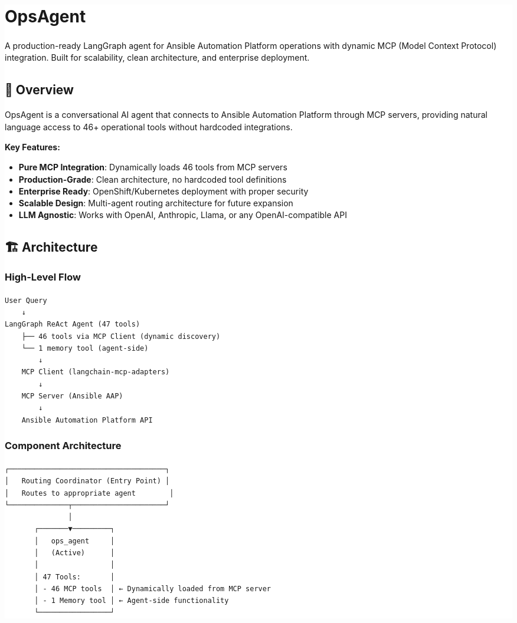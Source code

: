 # OpsAgent

A production-ready LangGraph agent for Ansible Automation Platform operations with dynamic MCP (Model Context Protocol) integration. Built for scalability, clean architecture, and enterprise deployment.

## 🎯 Overview

OpsAgent is a conversational AI agent that connects to Ansible Automation Platform through MCP servers, providing natural language access to 46+ operational tools without hardcoded integrations.

**Key Features:**
-  **Pure MCP Integration**: Dynamically loads 46 tools from MCP servers
-  **Production-Grade**: Clean architecture, no hardcoded tool definitions
-  **Enterprise Ready**: OpenShift/Kubernetes deployment with proper security
-  **Scalable Design**: Multi-agent routing architecture for future expansion
-  **LLM Agnostic**: Works with OpenAI, Anthropic, Llama, or any OpenAI-compatible API

## 🏗️ Architecture

### High-Level Flow

```
User Query
    ↓
LangGraph ReAct Agent (47 tools)
    ├── 46 tools via MCP Client (dynamic discovery)
    └── 1 memory tool (agent-side)
        ↓
    MCP Client (langchain-mcp-adapters)
        ↓
    MCP Server (Ansible AAP)
        ↓
    Ansible Automation Platform API
```

### Component Architecture

```
┌─────────────────────────────────────┐
│   Routing Coordinator (Entry Point) │
│   Routes to appropriate agent        │
└──────────────┬──────────────────────┘
               │
       ┌───────▼─────────┐
       │   ops_agent     │
       │   (Active)      │
       │                 │
       │ 47 Tools:       │
       │ - 46 MCP tools  │ ← Dynamically loaded from MCP server
       │ - 1 Memory tool │ ← Agent-side functionality
       └─────────────────┘
```

